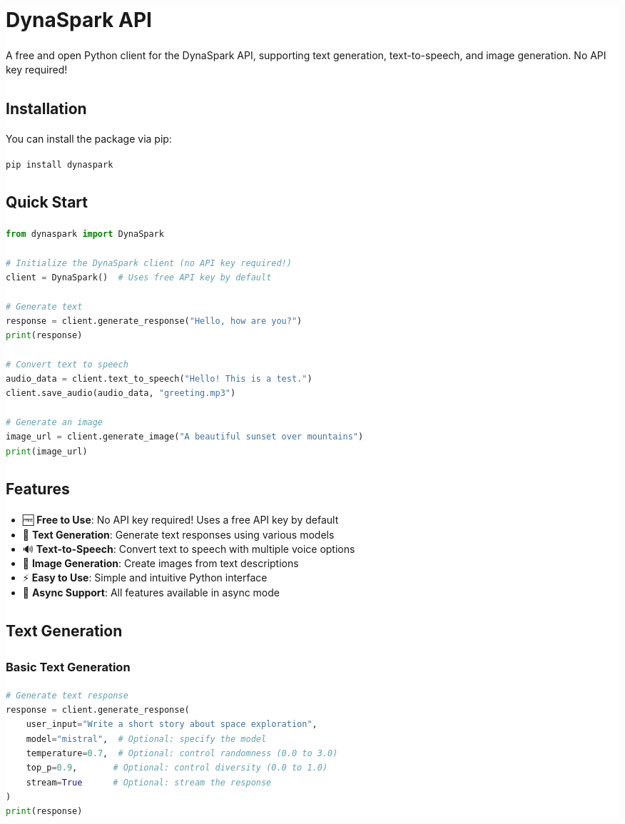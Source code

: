 # DynaSpark API

A free and open Python client for the DynaSpark API, supporting text generation, text-to-speech, and image generation. No API key required!

## Installation

You can install the package via pip:

```bash
pip install dynaspark
```

## Quick Start

```python
from dynaspark import DynaSpark

# Initialize the DynaSpark client (no API key required!)
client = DynaSpark()  # Uses free API key by default

# Generate text
response = client.generate_response("Hello, how are you?")
print(response)

# Convert text to speech
audio_data = client.text_to_speech("Hello! This is a test.")
client.save_audio(audio_data, "greeting.mp3")

# Generate an image
image_url = client.generate_image("A beautiful sunset over mountains")
print(image_url)
```

## Features

- 🆓 **Free to Use**: No API key required! Uses a free API key by default
- 🤖 **Text Generation**: Generate text responses using various models
- 🔊 **Text-to-Speech**: Convert text to speech with multiple voice options
- 🎨 **Image Generation**: Create images from text descriptions
- ⚡ **Easy to Use**: Simple and intuitive Python interface
- 🔄 **Async Support**: All features available in async mode

## Text Generation

### Basic Text Generation
```python
# Generate text response
response = client.generate_response(
    user_input="Write a short story about space exploration",
    model="mistral",  # Optional: specify the model
    temperature=0.7,  # Optional: control randomness (0.0 to 3.0)
    top_p=0.9,       # Optional: control diversity (0.0 to 1.0)
    stream=True      # Optional: stream the response
)
print(response)
```
